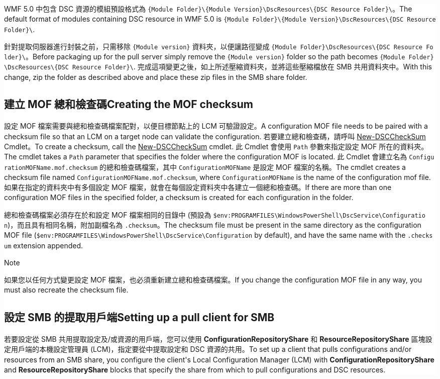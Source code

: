<span data-ttu-id="2f74b-140">WMF 5.0 中包含 DSC 資源的模組預設格式為 `{Module Folder}\{Module Version}\DscResources\{DSC Resource Folder}\`。</span><span class="sxs-lookup"><span data-stu-id="2f74b-140">The default format of modules containing DSC resource in WMF 5.0 is `{Module Folder}\{Module Version}\DscResources\{DSC Resource Folder}\`.</span></span>

<span data-ttu-id="2f74b-141">針對提取伺服器進行封裝之前，只需移除 `{Module version}` 資料夾，以便讓路徑變成 `{Module Folder}\DscResources\{DSC Resource Folder}\`。</span><span class="sxs-lookup"><span data-stu-id="2f74b-141">Before packaging up for the pull server simply remove the `{Module version}` folder so the path becomes `{Module Folder}\DscResources\{DSC Resource Folder}\`.</span></span> <span data-ttu-id="2f74b-142">完成這項變更之後，如上所述壓縮資料夾，並將這些壓縮檔放在 SMB 共用資料夾中。</span><span class="sxs-lookup"><span data-stu-id="2f74b-142">With this change, zip the folder as described above and place these zip files in the SMB share folder.</span></span>

## <a name="creating-the-mof-checksum"></a><span data-ttu-id="2f74b-143">建立 MOF 總和檢查碼</span><span class="sxs-lookup"><span data-stu-id="2f74b-143">Creating the MOF checksum</span></span>

<span data-ttu-id="2f74b-144">設定 MOF 檔案需要與總和檢查碼檔案配對，以便目標節點上的 LCM 可驗證設定。</span><span class="sxs-lookup"><span data-stu-id="2f74b-144">A configuration MOF file needs to be paired with a checksum file so that an LCM on a target node can validate the configuration.</span></span> <span data-ttu-id="2f74b-145">若要建立總和檢查碼，請呼叫 [New-DSCCheckSum](/powershell/module/PSDesiredStateConfiguration/New-DSCCheckSum) Cmdlet。</span><span class="sxs-lookup"><span data-stu-id="2f74b-145">To create a checksum, call the [New-DSCCheckSum](/powershell/module/PSDesiredStateConfiguration/New-DSCCheckSum) cmdlet.</span></span> <span data-ttu-id="2f74b-146">此 Cmdlet 會使用 `Path` 參數來指定設定 MOF 所在的資料夾。</span><span class="sxs-lookup"><span data-stu-id="2f74b-146">The cmdlet takes a `Path` parameter that specifies the folder where the configuration MOF is located.</span></span> <span data-ttu-id="2f74b-147">此 Cmdlet 會建立名為 `ConfigurationMOFName.mof.checksum` 的總和檢查碼檔案，其中 `ConfigurationMOFName` 是設定 MOF 檔案的名稱。</span><span class="sxs-lookup"><span data-stu-id="2f74b-147">The cmdlet creates a checksum file named `ConfigurationMOFName.mof.checksum`, where `ConfigurationMOFName` is the name of the configuration mof file.</span></span> <span data-ttu-id="2f74b-148">如果在指定的資料夾中有多個設定 MOF 檔案，就會在每個設定資料夾中各建立一個總和檢查碼。</span><span class="sxs-lookup"><span data-stu-id="2f74b-148">If there are more than one configuration MOF files in the specified folder, a checksum is created for each configuration in the folder.</span></span>

<span data-ttu-id="2f74b-149">總和檢查碼檔案必須存在於和設定 MOF 檔案相同的目錄中 (預設為 `$env:PROGRAMFILES\WindowsPowerShell\DscService\Configuration`)，而且具有相同名稱，附加副檔名為 `.checksum`。</span><span class="sxs-lookup"><span data-stu-id="2f74b-149">The checksum file must be present in the same directory as the configuration MOF file (`$env:PROGRAMFILES\WindowsPowerShell\DscService\Configuration` by default), and have the same name with the `.checksum` extension appended.</span></span>

> [!NOTE]
> <span data-ttu-id="2f74b-150">如果您以任何方式變更設定 MOF 檔案，也必須重新建立總和檢查碼檔案。</span><span class="sxs-lookup"><span data-stu-id="2f74b-150">If you change the configuration MOF file in any way, you must also recreate the checksum file.</span></span>

## <a name="setting-up-a-pull-client-for-smb"></a><span data-ttu-id="2f74b-151">設定 SMB 的提取用戶端</span><span class="sxs-lookup"><span data-stu-id="2f74b-151">Setting up a pull client for SMB</span></span>

<span data-ttu-id="2f74b-152">若要設定從 SMB 共用提取設定及/或資源的用戶端，您可以使用 **ConfigurationRepositoryShare** 和 **ResourceRepositoryShare** 區塊設定用戶端的本機設定管理員 (LCM)，指定要從中提取設定和 DSC 資源的共用。</span><span class="sxs-lookup"><span data-stu-id="2f74b-152">To set up a client that pulls configurations and/or resources from an SMB share, you configure the client's Local Configuration Manager (LCM) with **ConfigurationRepositoryShare** and **ResourceRepositoryShare** blocks that specify the share from which to pull configurations and DSC resources.</span></span>
